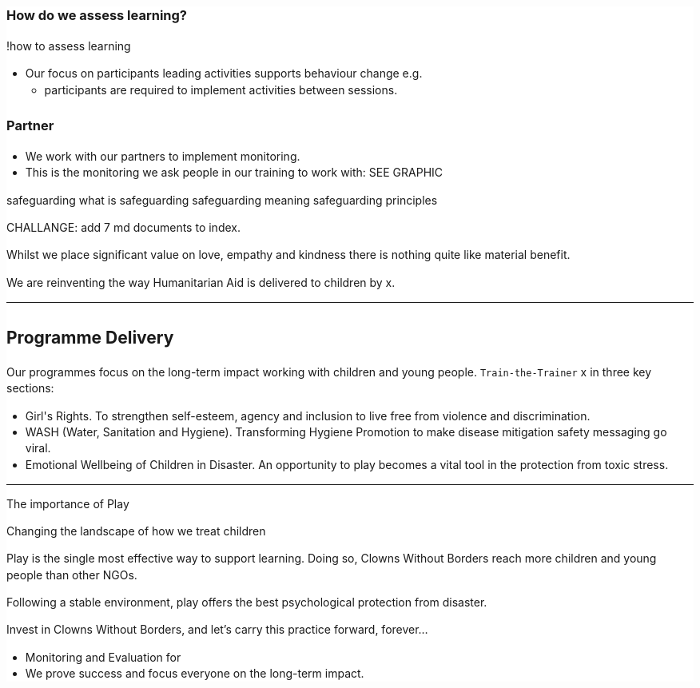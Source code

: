 

### How do we assess learning?
!how to assess learning
- Our focus on participants leading activities supports behaviour change e.g.
  - participants are required to implement activities between sessions.

### Partner
- We work with our partners to implement monitoring.
- This is the monitoring we ask people in our training to work with: SEE GRAPHIC

safeguarding
what is safeguarding
safeguarding meaning
safeguarding principles





CHALLANGE:
add 7 md documents to index.


Whilst we place significant value on love, empathy and kindness there is nothing quite like material benefit.

We are reinventing the way Humanitarian Aid is delivered to children by x.


* * *


## Programme Delivery

Our programmes focus on the long-term impact working with children and young people. `Train-the-Trainer` x in three key sections:
- Girl's Rights. To strengthen self-esteem, agency and inclusion to live free from violence and discrimination.
- WASH (Water, Sanitation and Hygiene). Transforming Hygiene Promotion to make disease mitigation safety messaging go viral.
- Emotional Wellbeing of Children in Disaster. An opportunity to play becomes a vital tool in the protection from toxic stress.

* * *

The importance of Play

Changing the landscape of how we treat children

Play is the single most effective way to support learning. Doing so, Clowns Without Borders reach more children and young people than other NGOs.

Following a stable environment, play offers the best psychological protection from disaster.

Invest in Clowns Without Borders, and let’s carry this practice forward, forever…



- Monitoring and Evaluation for
- We prove success and focus everyone on the long-term impact.

